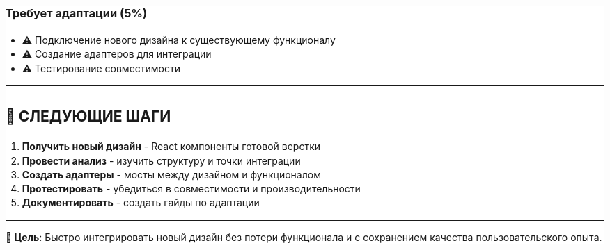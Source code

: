 ### Требует адаптации (5%)

- ⚠️ Подключение нового дизайна к существующему функционалу
- ⚠️ Создание адаптеров для интеграции
- ⚠️ Тестирование совместимости

---

## 🚀 СЛЕДУЮЩИЕ ШАГИ

1. **Получить новый дизайн** - React компоненты готовой верстки
2. **Провести анализ** - изучить структуру и точки интеграции
3. **Создать адаптеры** - мосты между дизайном и функционалом
4. **Протестировать** - убедиться в совместимости и производительности
5. **Документировать** - создать гайды по адаптации

---

**🎯 Цель**: Быстро интегрировать новый дизайн без потери функционала и с сохранением качества пользовательского опыта.
